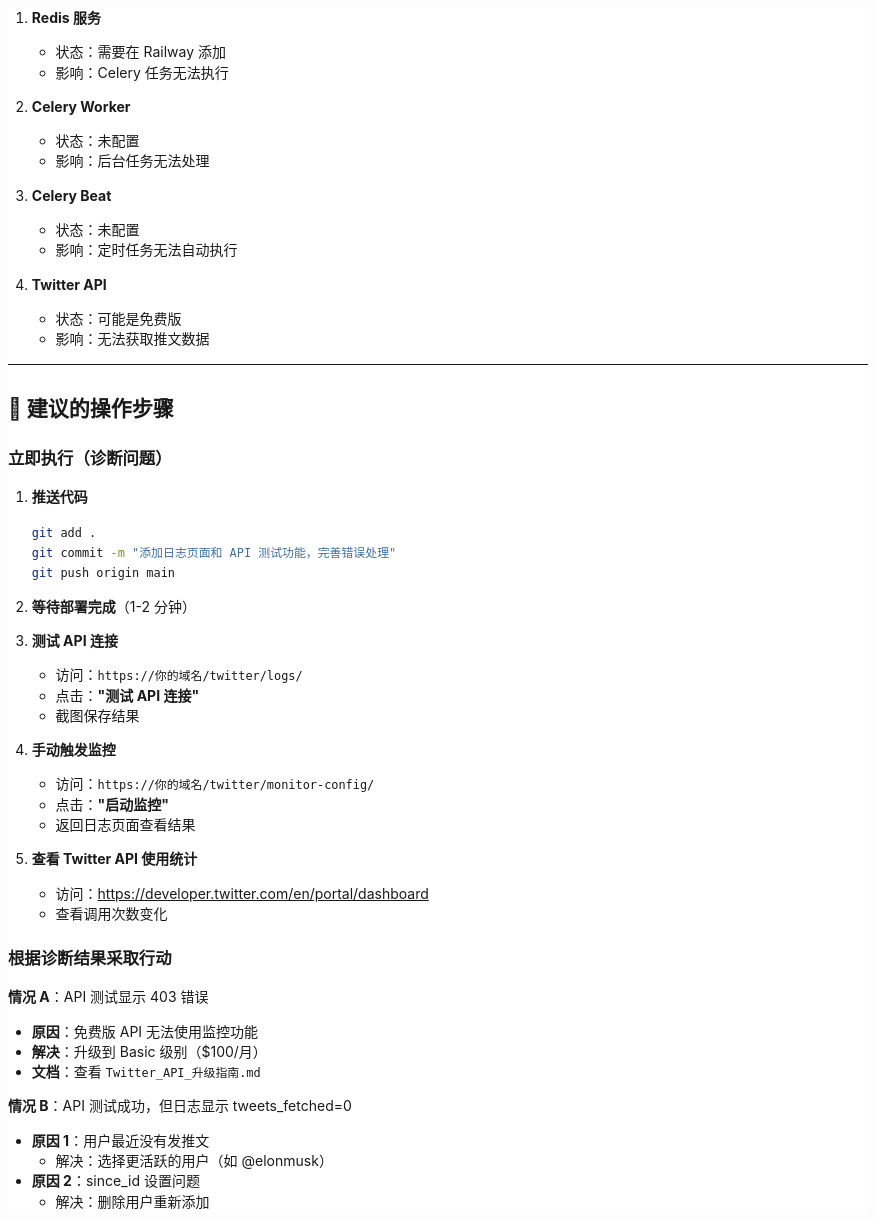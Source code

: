 1. **Redis 服务**
   - 状态：需要在 Railway 添加
   - 影响：Celery 任务无法执行

2. **Celery Worker**
   - 状态：未配置
   - 影响：后台任务无法处理

3. **Celery Beat**
   - 状态：未配置
   - 影响：定时任务无法自动执行

4. **Twitter API**
   - 状态：可能是免费版
   - 影响：无法获取推文数据

---

## 🚀 建议的操作步骤

### 立即执行（诊断问题）

1. **推送代码**
   ```bash
   git add .
   git commit -m "添加日志页面和 API 测试功能，完善错误处理"
   git push origin main
   ```

2. **等待部署完成**（1-2 分钟）

3. **测试 API 连接**
   - 访问：`https://你的域名/twitter/logs/`
   - 点击：**"测试 API 连接"**
   - 截图保存结果

4. **手动触发监控**
   - 访问：`https://你的域名/twitter/monitor-config/`
   - 点击：**"启动监控"**
   - 返回日志页面查看结果

5. **查看 Twitter API 使用统计**
   - 访问：https://developer.twitter.com/en/portal/dashboard
   - 查看调用次数变化

### 根据诊断结果采取行动

**情况 A**：API 测试显示 403 错误
- **原因**：免费版 API 无法使用监控功能
- **解决**：升级到 Basic 级别（$100/月）
- **文档**：查看 `Twitter_API_升级指南.md`

**情况 B**：API 测试成功，但日志显示 tweets_fetched=0
- **原因 1**：用户最近没有发推文
  - 解决：选择更活跃的用户（如 @elonmusk）
- **原因 2**：since_id 设置问题
  - 解决：删除用户重新添加
